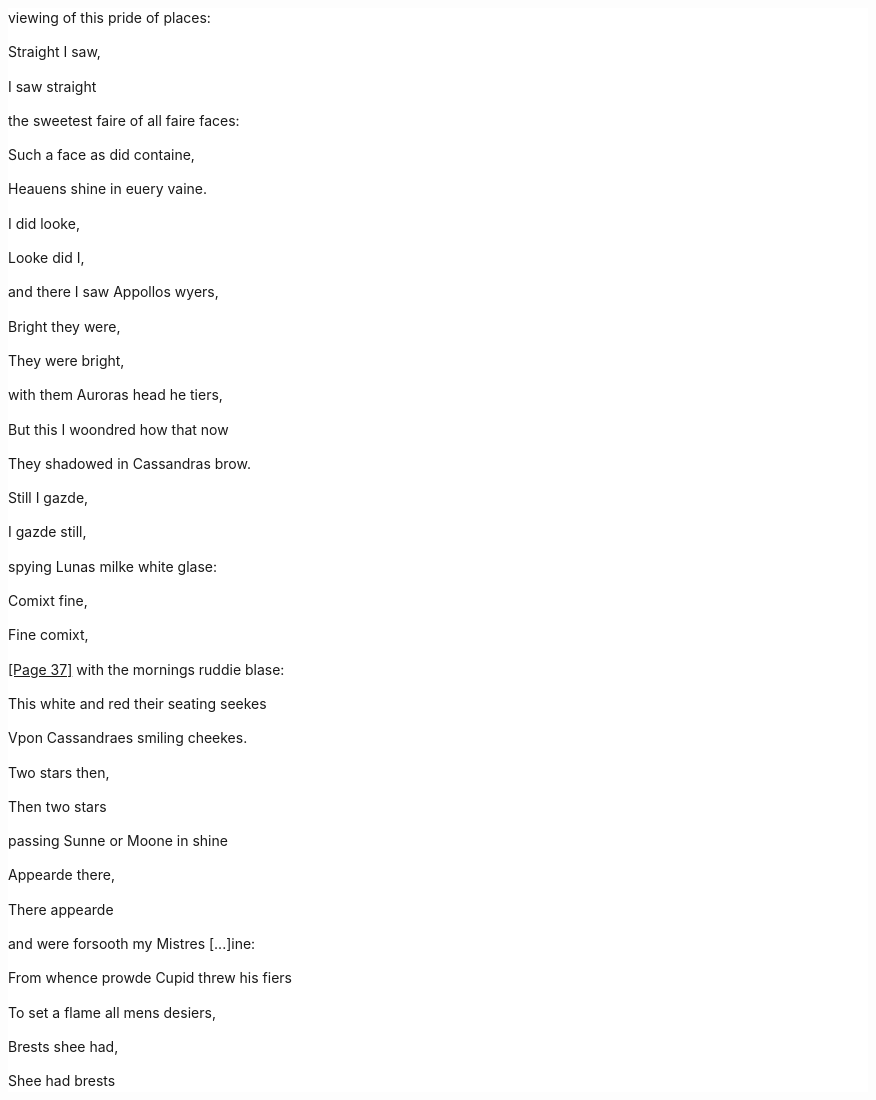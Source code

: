 viewing of this pride of places:

Straight I saw,

I saw straight

the sweetest faire of all faire faces:

Such a face as did containe,

Heauens shine in euery vaine.

I did looke,

Looke did I,

and there I saw Appollos wyers,

Bright they were,

They were bright,

with them Auroras head he tiers,

But this I woondred how that now

They shadowed in Cassandras brow.

Still I gazde,

I gazde still,

spying Lunas milke white glase:

Comixt fine,

Fine comixt,

[[Page 37]](http://eebo.chadwyck.com/downloadtiff?vid=2591&page=22) with the
mornings ruddie blase:

This white and red their seating seekes

Vpon Cassandraes smiling cheekes.

Two stars then,

Then two stars

passing Sunne or Moone in shine

Appearde there,

There appearde

and were forsooth my Mistres  [...]ine:

From whence prowde Cupid threw his fiers

To set a flame all mens desiers,

Brests shee had,

Shee had brests
